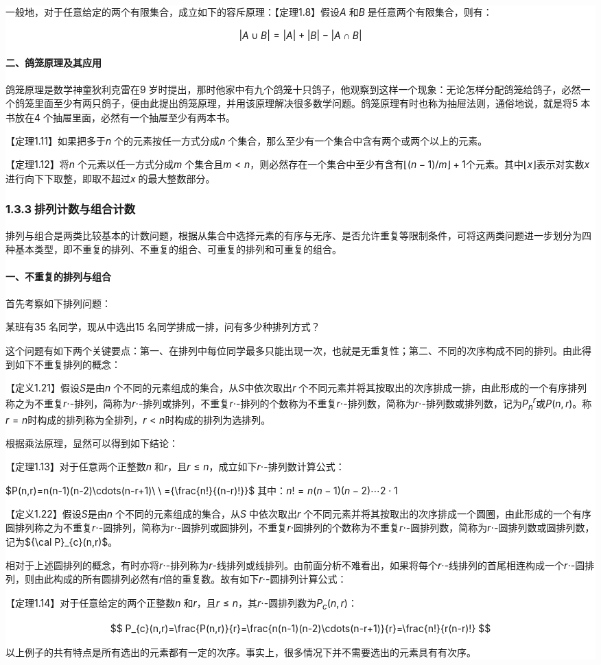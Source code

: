 一般地，对于任意给定的两个有限集合，成立如下的容斥原理：【定理1.8】假设$A$ 和$B$ 是任意两个有限集合，则有：  

$$
|A\cup B|=|A|+|B|-|A\cap B|
$$



#### 二、鸽笼原理及其应用  

鸽笼原理是数学神童狄利克雷在9 岁时提出，那时他家中有九个鸽笼十只鸽子，他观察到这样一个现象：无论怎样分配鸽笼给鸽子，必然一个鸽笼里面至少有两只鸽子，便由此提出鸽笼原理，并用该原理解决很多数学问题。鸽笼原理有时也称为抽屉法则，通俗地说，就是将5 本书放在4 个抽屉里面，必然有一个抽屉至少有两本书。  

【定理1.11】如果把多于$n$ 个的元素按任一方式分成$n$ 个集合，那么至少有一个集合中含有两个或两个以上的元素。  



【定理1.12】将$n$ 个元素以任一方式分成$m$ 个集合且$m<n$，则必然存在一个集合中至少有含有$\lfloor(n-1)/m\rfloor+1$个元素。其中$\lfloor x\rfloor$表示对实数$x$ 进行向下下取整，即取不超过$x$ 的最大整数部分。  





### 1.3.3 排列计数与组合计数  

排列与组合是两类比较基本的计数问题，根据从集合中选择元素的有序与无序、是否允许重复等限制条件，可将这两类问题进一步划分为四种基本类型，即不重复的排列、不重复的组合、可重复的排列和可重复的组合。  

#### 一、不重复的排列与组合  

首先考察如下排列问题：  

某班有35 名同学，现从中选出15 名同学排成一排，问有多少种排列方式？  

这个问题有如下两个关键要点：第一、在排列中每位同学最多只能出现一次，也就是无重复性；第二、不同的次序构成不同的排列。由此得到如下不重复排列的概念：  

【定义1.21】假设$S$是由$n$ 个不同的元素组成的集合，从$S$中依次取出$r$ 个不同元素并将其按取出的次序排成一排，由此形成的一个有序排列称之为不重复$r\cdot$-排列，简称为$r\cdot$-排列或排列，不重复$r\cdot$-排列的个数称为不重复$r\cdot$-排列数，简称为$r\cdot$-排列数或排列数，记为${P}_{n}^{r}$或$P(n,r)$。称$r=n$时构成的排列称为全排列，$r<n$时构成的排列为选排列。  



根据乘法原理，显然可以得到如下结论：  

【定理1.13】对于任意两个正整数$n$ 和$r$，且$r\leq n$，成立如下$r\cdot$-排列数计算公式：  

$P(n,r)=n(n-1)(n-2)\cdots(n-r+1)\ \ ={\frac{n!}{(n-r)!}}$ 其中：$n!=n(n-1)(n-2)\cdots2\cdot1$  



【定义1.22】假设$S$是由$n$ 个不同的元素组成的集合，从$S$ 中依次取出$r$ 个不同元素并将其按取出的次序排成一个圆圈，由此形成的一个有序圆排列称之为不重复$r\cdot$-圆排列，简称为$r\cdot$-圆排列或圆排列，不重复$r\cdot$圆排列的个数称为不重复$r\cdot$-圆排列数，简称为$r\cdot$-圆排列数或圆排列数，记为${\cal P}_{c}(n,r)$。  

相对于上述圆排列的概念，有时亦将$r\cdot$-排列称为$r$-线排列或线排列。由前面分析不难看出，如果将每个$r\cdot$-线排列的首尾相连构成一个$r\cdot$-圆排列，则由此构成的所有圆排列必然有$r$倍的重复数。故有如下$r\cdot$-圆排列计算公式：  

【定理1.14】对于任意给定的两个正整数$n$ 和$r$，且$r\leq n$，其$r\cdot$-圆排列数为$P_{c}(n,r)$：  

$$
P_{c}(n,r)=\frac{P(n,r)}{r}=\frac{n(n-1)(n-2)\cdots(n-r+1)}{r}=\frac{n!}{r(n-r)!}
$$

以上例子的共有特点是所有选出的元素都有一定的次序。事实上，很多情况下并不需要选出的元素具有有次序。  
